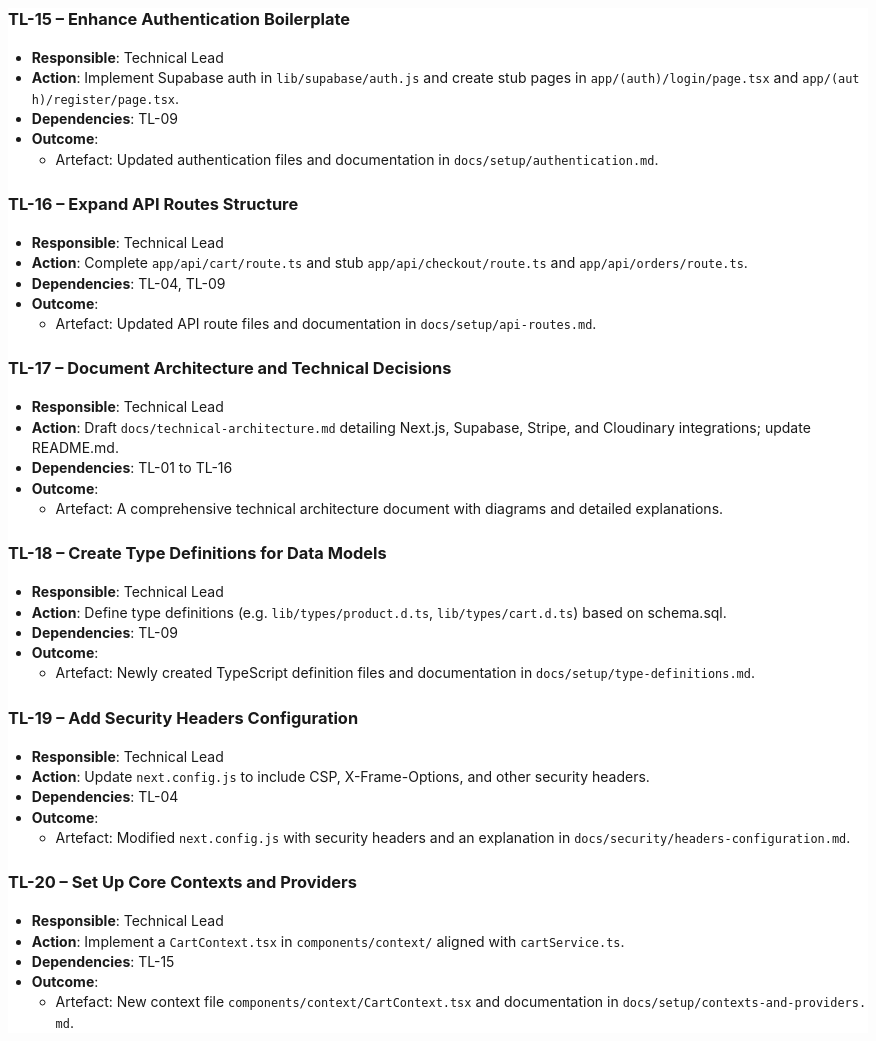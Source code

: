 ### TL-15 – Enhance Authentication Boilerplate
- **Responsible**: Technical Lead
- **Action**: Implement Supabase auth in `lib/supabase/auth.js` and create stub pages in `app/(auth)/login/page.tsx` and `app/(auth)/register/page.tsx`.
- **Dependencies**: TL-09
- **Outcome**:
  - Artefact: Updated authentication files and documentation in `docs/setup/authentication.md`.

### TL-16 – Expand API Routes Structure
- **Responsible**: Technical Lead
- **Action**: Complete `app/api/cart/route.ts` and stub `app/api/checkout/route.ts` and `app/api/orders/route.ts`.
- **Dependencies**: TL-04, TL-09
- **Outcome**:
  - Artefact: Updated API route files and documentation in `docs/setup/api-routes.md`.

### TL-17 – Document Architecture and Technical Decisions
- **Responsible**: Technical Lead
- **Action**: Draft `docs/technical-architecture.md` detailing Next.js, Supabase, Stripe, and Cloudinary integrations; update README.md.
- **Dependencies**: TL-01 to TL-16
- **Outcome**:
  - Artefact: A comprehensive technical architecture document with diagrams and detailed explanations.

### TL-18 – Create Type Definitions for Data Models
- **Responsible**: Technical Lead
- **Action**: Define type definitions (e.g. `lib/types/product.d.ts`, `lib/types/cart.d.ts`) based on schema.sql.
- **Dependencies**: TL-09
- **Outcome**:
  - Artefact: Newly created TypeScript definition files and documentation in `docs/setup/type-definitions.md`.

### TL-19 – Add Security Headers Configuration
- **Responsible**: Technical Lead
- **Action**: Update `next.config.js` to include CSP, X-Frame-Options, and other security headers.
- **Dependencies**: TL-04
- **Outcome**:
  - Artefact: Modified `next.config.js` with security headers and an explanation in `docs/security/headers-configuration.md`.

### TL-20 – Set Up Core Contexts and Providers
- **Responsible**: Technical Lead
- **Action**: Implement a `CartContext.tsx` in `components/context/` aligned with `cartService.ts`.
- **Dependencies**: TL-15
- **Outcome**:
  - Artefact: New context file `components/context/CartContext.tsx` and documentation in `docs/setup/contexts-and-providers.md`.

